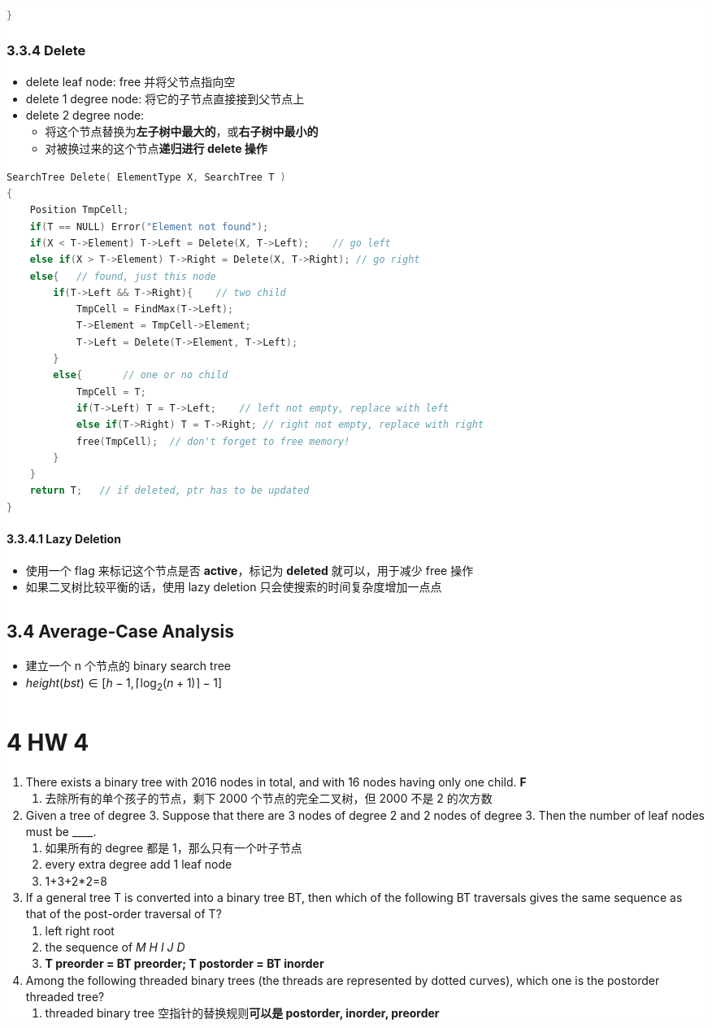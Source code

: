 ```c
}
```

### 3.3.4 Delete

- delete leaf node: free 并将父节点指向空
- delete 1 degree node: 将它的子节点直接接到父节点上
- delete 2 degree node: 
	- 将这个节点替换为**左子树中最大的**，或**右子树中最小的**
	- 对被换过来的这个节点**递归进行 delete 操作**

```c
SearchTree Delete( ElementType X, SearchTree T )
{
	Position TmpCell;
	if(T == NULL) Error("Element not found");
	if(X < T->Element) T->Left = Delete(X, T->Left);	// go left
	else if(X > T->Element) T->Right = Delete(X, T->Right);	// go right
	else{	// found, just this node
		if(T->Left && T->Right){	// two child
			TmpCell = FindMax(T->Left);
			T->Element = TmpCell->Element;
			T->Left = Delete(T->Element, T->Left);
		}
		else{		// one or no child
			TmpCell = T;
			if(T->Left) T = T->Left;	// left not empty, replace with left
			else if(T->Right) T = T->Right;	// right not empty, replace with right
			free(TmpCell);	// don't forget to free memory!
		}
	}
	return T;	// if deleted, ptr has to be updated
}
```

#### 3.3.4.1 Lazy Deletion

- 使用一个 flag 来标记这个节点是否 **active**，标记为 **deleted** 就可以，用于减少 free 操作
- 如果二叉树比较平衡的话，使用 lazy deletion 只会使搜索的时间复杂度增加一点点

## 3.4 Average-Case Analysis

- 建立一个 n 个节点的 binary search tree
- $height(bst)\in[h-1,\lceil\log_2(n+1)\rceil-1]$

# 4 HW 4

1. There exists a binary tree with 2016 nodes in total, and with 16 nodes having only one child. **F**
	1. 去除所有的单个孩子的节点，剩下 2000 个节点的完全二叉树，但 2000 不是 2 的次方数
2. Given a tree of degree 3. Suppose that there are 3 nodes of degree 2 and 2 nodes of degree 3. Then the number of leaf nodes must be ____.
	1. 如果所有的 degree 都是 1，那么只有一个叶子节点
	2. every extra degree add 1 leaf node
	3. 1+3+2\*2=8
3. If a general tree T is converted into a binary tree BT, then which of the following BT traversals gives the same sequence as that of the post-order traversal of T?
	1. left right root
	2. the sequence of *M H I J D*
	3. **T preorder = BT preorder; T postorder = BT inorder**
4. Among the following threaded binary trees (the threads are represented by dotted curves), which one is the postorder threaded tree?
	1. threaded binary tree 空指针的替换规则**可以是 postorder, inorder, preorder**
